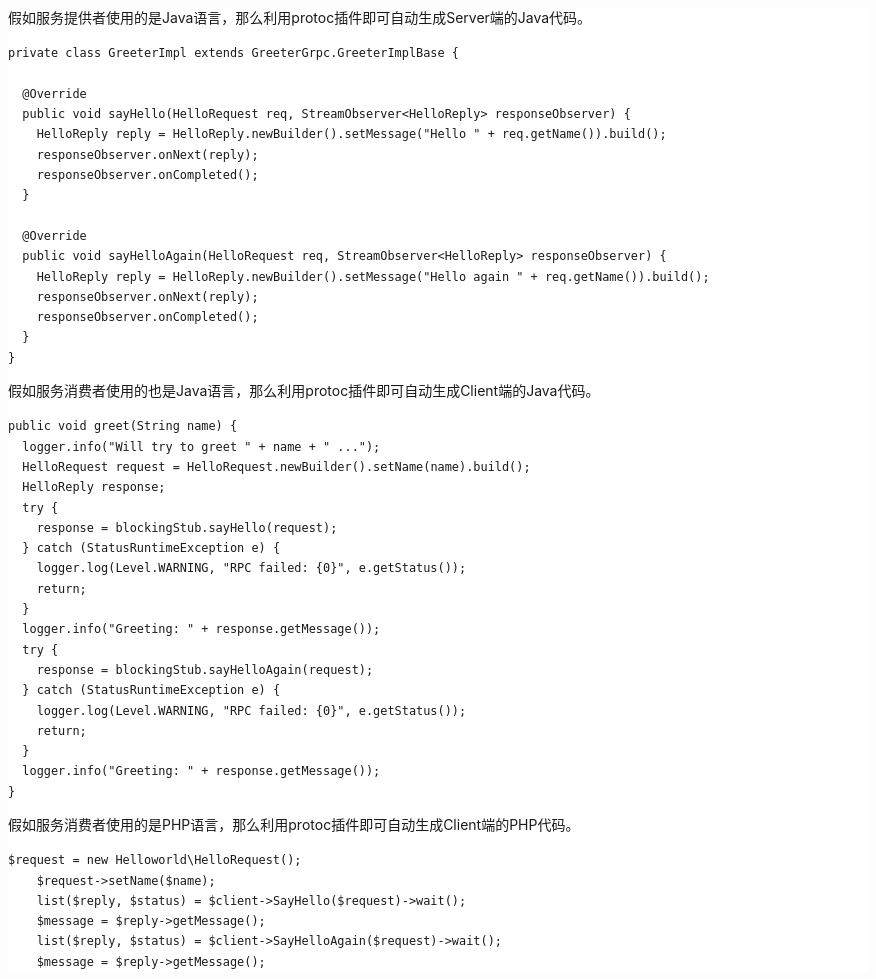假如服务提供者使用的是Java语言，那么利用protoc插件即可自动生成Server端的Java代码。

``````````
private class GreeterImpl extends GreeterGrpc.GreeterImplBase {

  @Override
  public void sayHello(HelloRequest req, StreamObserver<HelloReply> responseObserver) {
    HelloReply reply = HelloReply.newBuilder().setMessage("Hello " + req.getName()).build();
    responseObserver.onNext(reply);
    responseObserver.onCompleted();
  }

  @Override
  public void sayHelloAgain(HelloRequest req, StreamObserver<HelloReply> responseObserver) {
    HelloReply reply = HelloReply.newBuilder().setMessage("Hello again " + req.getName()).build();
    responseObserver.onNext(reply);
    responseObserver.onCompleted();
  }
}
``````````

假如服务消费者使用的也是Java语言，那么利用protoc插件即可自动生成Client端的Java代码。

``````````
public void greet(String name) {
  logger.info("Will try to greet " + name + " ...");
  HelloRequest request = HelloRequest.newBuilder().setName(name).build();
  HelloReply response;
  try {
    response = blockingStub.sayHello(request);
  } catch (StatusRuntimeException e) {
    logger.log(Level.WARNING, "RPC failed: {0}", e.getStatus());
    return;
  }
  logger.info("Greeting: " + response.getMessage());
  try {
    response = blockingStub.sayHelloAgain(request);
  } catch (StatusRuntimeException e) {
    logger.log(Level.WARNING, "RPC failed: {0}", e.getStatus());
    return;
  }
  logger.info("Greeting: " + response.getMessage());
}
``````````

假如服务消费者使用的是PHP语言，那么利用protoc插件即可自动生成Client端的PHP代码。

``````````
$request = new Helloworld\HelloRequest();
    $request->setName($name);
    list($reply, $status) = $client->SayHello($request)->wait();
    $message = $reply->getMessage();
    list($reply, $status) = $client->SayHelloAgain($request)->wait();
    $message = $reply->getMessage();
``````````
